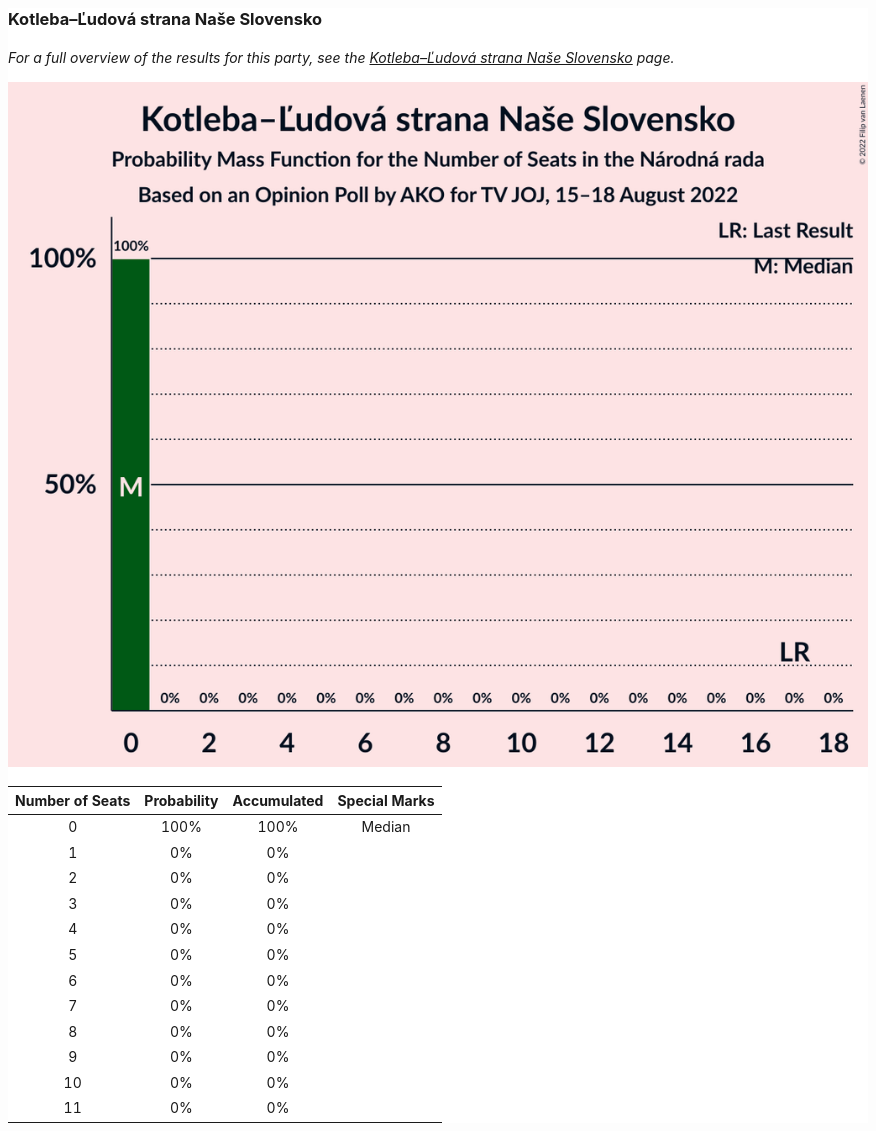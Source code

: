 ### Kotleba–Ľudová strana Naše Slovensko

*For a full overview of the results for this party, see the [Kotleba–Ľudová strana Naše Slovensko](party-kotleba–ľudovástrananašeslovensko.html) page.*

![Graph with seats probability mass function not yet produced](2022-08-18-AKO-seats-pmf-kotleba–ľudovástrananašeslovensko.png "Seats Probability Mass Function")

| Number of Seats | Probability | Accumulated | Special Marks |
|:---------------:|:-----------:|:-----------:|:-------------:|
| 0 | 100% | 100% | Median |
| 1 | 0% | 0% |  |
| 2 | 0% | 0% |  |
| 3 | 0% | 0% |  |
| 4 | 0% | 0% |  |
| 5 | 0% | 0% |  |
| 6 | 0% | 0% |  |
| 7 | 0% | 0% |  |
| 8 | 0% | 0% |  |
| 9 | 0% | 0% |  |
| 10 | 0% | 0% |  |
| 11 | 0% | 0% |  |